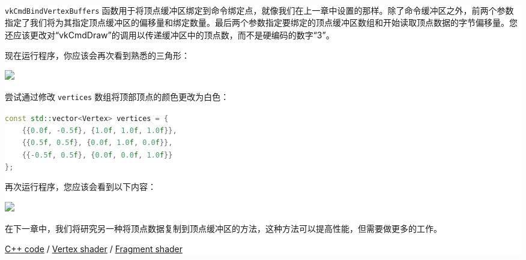 `vkCmdBindVertexBuffers` 函数用于将顶点缓冲区绑定到命令绑定点，就像我们在上一章中设置的那样。除了命令缓冲区之外，前两个参数指定了我们将为其指定顶点缓冲区的偏移量和绑定数量。最后两个参数指定要绑定的顶点缓冲区数组和开始读取顶点数据的字节偏移量。您还应该更改对“vkCmdDraw”的调用以传递缓冲区中的顶点数，而不是硬编码的数字“3”。

现在运行程序，你应该会再次看到熟悉的三角形：

![](/images/triangle.png)

尝试通过修改 `vertices` 数组将顶部顶点的颜色更改为白色：

```c++
const std::vector<Vertex> vertices = {
    {{0.0f, -0.5f}, {1.0f, 1.0f, 1.0f}},
    {{0.5f, 0.5f}, {0.0f, 1.0f, 0.0f}},
    {{-0.5f, 0.5f}, {0.0f, 0.0f, 1.0f}}
};
```

再次运行程序，您应该会看到以下内容：

![](/images/triangle_white.png)

在下一章中，我们将研究另一种将顶点数据复制到顶点缓冲区的方法，这种方法可以提高性能，但需要做更多的工作。

[C++ code](/code/18_vertex_buffer.cpp) /
[Vertex shader](/code/17_shader_vertexbuffer.vert) /
[Fragment shader](/code/17_shader_vertexbuffer.frag)
